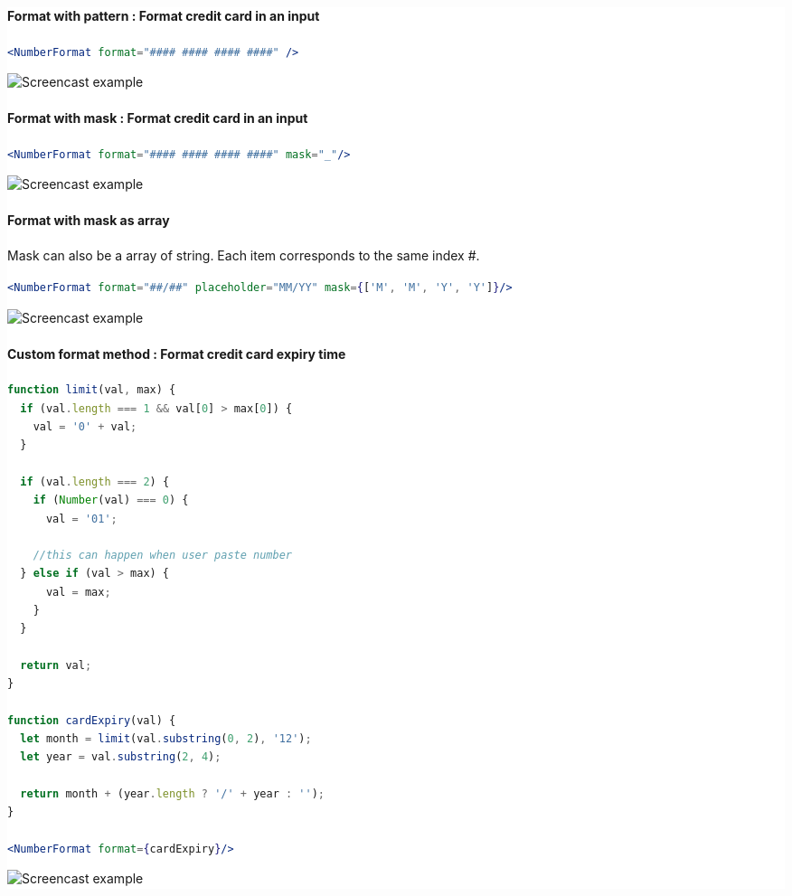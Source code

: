 #### Format with pattern : Format credit card in an input
```jsx
<NumberFormat format="#### #### #### ####" />
```
![Screencast example](https://i.imgur.com/KEiYp4o.gif)

#### Format with mask : Format credit card in an input
```jsx
<NumberFormat format="#### #### #### ####" mask="_"/>
```
![Screencast example](https://i.imgur.com/qvmydpH.gif)


#### Format with mask as array
Mask can also be a array of string. Each item corresponds to the same index #.
```jsx
<NumberFormat format="##/##" placeholder="MM/YY" mask={['M', 'M', 'Y', 'Y']}/>
```
![Screencast example](https://media.giphy.com/media/xT9IgojmLf6x3jX0nS/giphy.gif)

#### Custom format method  : Format credit card expiry time
```jsx
function limit(val, max) {
  if (val.length === 1 && val[0] > max[0]) {
    val = '0' + val;
  }

  if (val.length === 2) {
    if (Number(val) === 0) {
      val = '01';

    //this can happen when user paste number
  } else if (val > max) {
      val = max;
    }
  }

  return val;
}

function cardExpiry(val) {
  let month = limit(val.substring(0, 2), '12');
  let year = val.substring(2, 4);

  return month + (year.length ? '/' + year : '');
}

<NumberFormat format={cardExpiry}/>
```
![Screencast example](https://i.imgur.com/9wwdyFF.gif)

